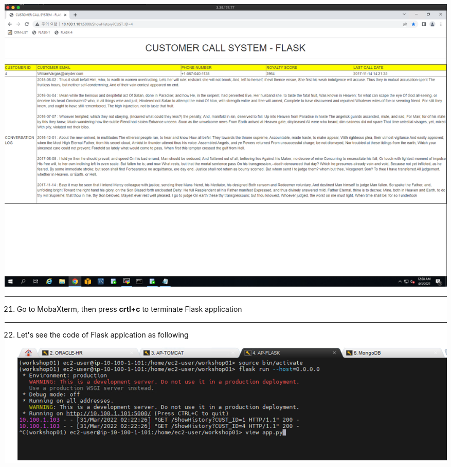 ![image-20220403002822619](images/image-20220403002822619.png)



---

21. Go to MobaXterm, then press **crtl+c** to terminate Flask application

---

22. Let's see the code of Flask applcation as following

    ![image-20220331112250026](images/image-20220331112250026.png)

